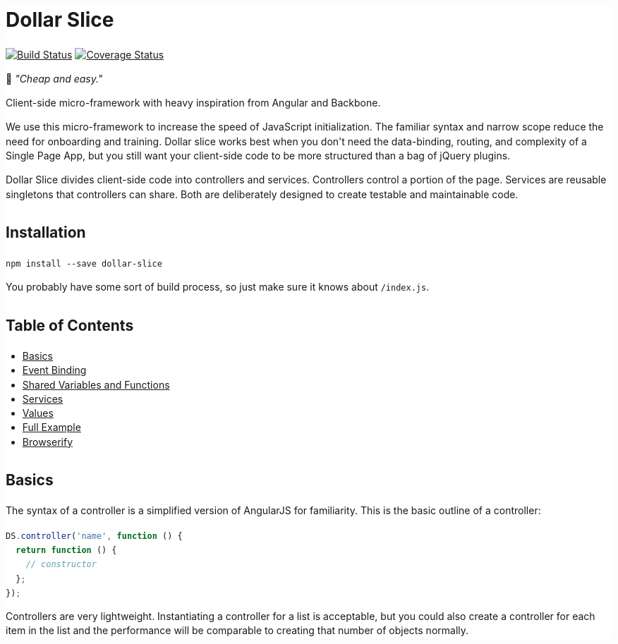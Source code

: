 Dollar Slice
============

[![Build Status](https://travis-ci.org/nymag/dollar-slice.svg)](https://travis-ci.org/nymag/dollar-slice)
[![Coverage Status](https://coveralls.io/repos/nymag/dollar-slice/badge.svg?branch=master)](https://coveralls.io/r/nymag/dollar-slice?branch=master)

🍕 _"Cheap and easy."_

Client-side micro-framework with heavy inspiration from Angular and Backbone.

We use this micro-framework to increase the speed of JavaScript initialization. The familiar syntax and narrow scope reduce the need for onboarding and training. Dollar slice works best when you don't need the data-binding, routing, and complexity of a Single Page App, but you still want your client-side code to be more structured than a bag of jQuery plugins.

Dollar Slice divides client-side code into controllers and services. Controllers control a portion of the page. Services are reusable singletons that controllers can share. Both are deliberately designed to create testable and maintainable code.

## Installation

```
npm install --save dollar-slice
```

You probably have some sort of build process, so just make sure it knows about `/index.js`.

## Table of Contents
* [Basics](#basics)
* [Event Binding](#event-binding)
* [Shared Variables and Functions](#shared-variables-and-functions)
* [Services](#services)
* [Values](#values)
* [Full Example](#full-example)
* [Browserify](#browserify)

## Basics

The syntax of a controller is a simplified version of AngularJS for familiarity. This is the basic outline of a controller:

```js
DS.controller('name', function () {
  return function () {
    // constructor
  };
});
```

Controllers are very lightweight. Instantiating a controller for a list is acceptable, but you could also create a controller for each item in the list and the performance will be comparable to creating that number of objects normally.

